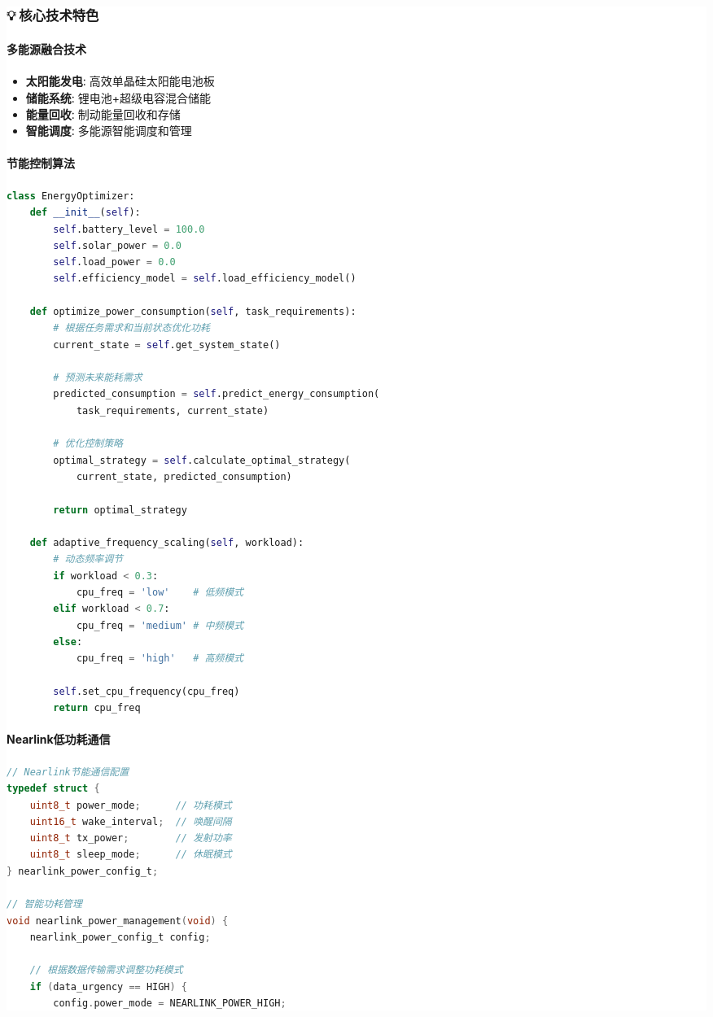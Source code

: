 ```
```

### 💡 核心技术特色

#### 多能源融合技术
- **太阳能发电**: 高效单晶硅太阳能电池板
- **储能系统**: 锂电池+超级电容混合储能
- **能量回收**: 制动能量回收和存储
- **智能调度**: 多能源智能调度和管理

#### 节能控制算法
```python
class EnergyOptimizer:
    def __init__(self):
        self.battery_level = 100.0
        self.solar_power = 0.0
        self.load_power = 0.0
        self.efficiency_model = self.load_efficiency_model()
    
    def optimize_power_consumption(self, task_requirements):
        # 根据任务需求和当前状态优化功耗
        current_state = self.get_system_state()
        
        # 预测未来能耗需求
        predicted_consumption = self.predict_energy_consumption(
            task_requirements, current_state)
        
        # 优化控制策略
        optimal_strategy = self.calculate_optimal_strategy(
            current_state, predicted_consumption)
        
        return optimal_strategy
    
    def adaptive_frequency_scaling(self, workload):
        # 动态频率调节
        if workload < 0.3:
            cpu_freq = 'low'    # 低频模式
        elif workload < 0.7:
            cpu_freq = 'medium' # 中频模式
        else:
            cpu_freq = 'high'   # 高频模式
        
        self.set_cpu_frequency(cpu_freq)
        return cpu_freq
```

#### Nearlink低功耗通信
```c
// Nearlink节能通信配置
typedef struct {
    uint8_t power_mode;      // 功耗模式
    uint16_t wake_interval;  // 唤醒间隔
    uint8_t tx_power;        // 发射功率
    uint8_t sleep_mode;      // 休眠模式
} nearlink_power_config_t;

// 智能功耗管理
void nearlink_power_management(void) {
    nearlink_power_config_t config;
    
    // 根据数据传输需求调整功耗模式
    if (data_urgency == HIGH) {
        config.power_mode = NEARLINK_POWER_HIGH;
```